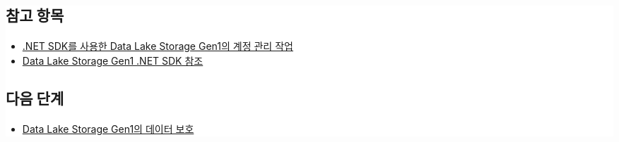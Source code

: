 ## <a name="see-also"></a>참고 항목

* [.NET SDK를 사용한 Data Lake Storage Gen1의 계정 관리 작업](data-lake-store-get-started-net-sdk.md)
* [Data Lake Storage Gen1 .NET SDK 참조](https://docs.microsoft.com/dotnet/api/overview/azure/data-lake-store?view=azure-dotnet)

## <a name="next-steps"></a>다음 단계

* [Data Lake Storage Gen1의 데이터 보호](data-lake-store-secure-data.md)
